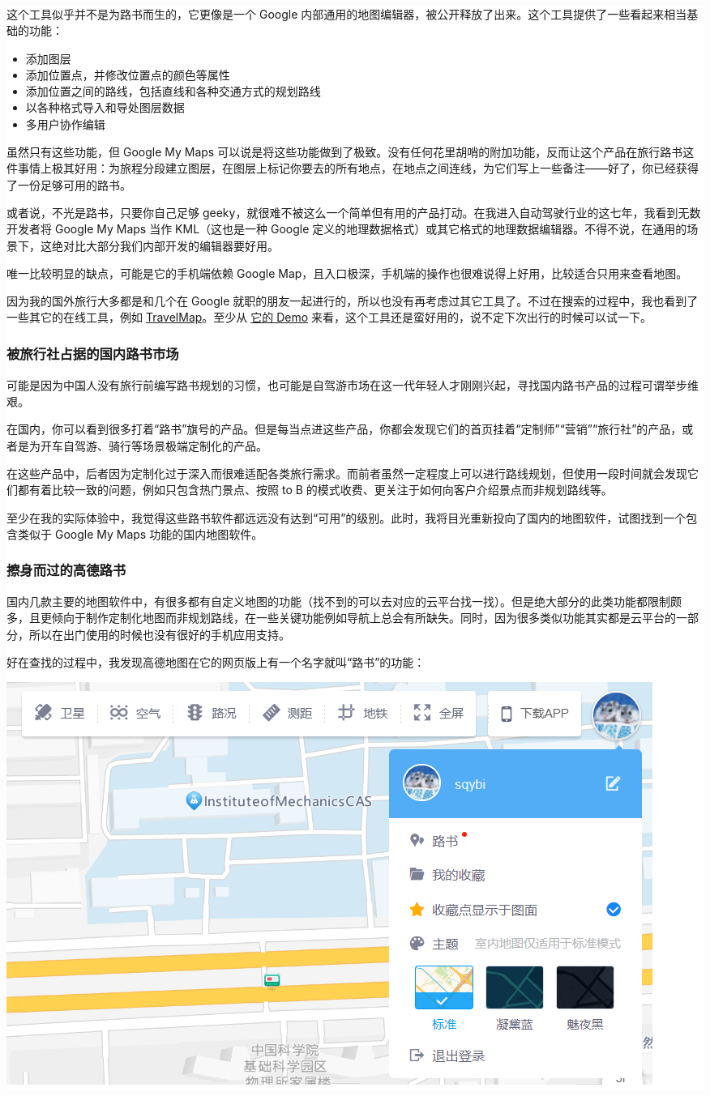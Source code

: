 这个工具似乎并不是为路书而生的，它更像是一个 Google 内部通用的地图编辑器，被公开释放了出来。这个工具提供了一些看起来相当基础的功能：

- 添加图层
- 添加位置点，并修改位置点的颜色等属性
- 添加位置之间的路线，包括直线和各种交通方式的规划路线
- 以各种格式导入和导处图层数据
- 多用户协作编辑

虽然只有这些功能，但 Google My Maps 可以说是将这些功能做到了极致。没有任何花里胡哨的附加功能，反而让这个产品在旅行路书这件事情上极其好用：为旅程分段建立图层，在图层上标记你要去的所有地点，在地点之间连线，为它们写上一些备注——好了，你已经获得了一份足够可用的路书。

或者说，不光是路书，只要你自己足够 geeky，就很难不被这么一个简单但有用的产品打动。在我进入自动驾驶行业的这七年，我看到无数开发者将 Google My Maps 当作 KML（这也是一种 Google 定义的地理数据格式）或其它格式的地理数据编辑器。不得不说，在通用的场景下，这绝对比大部分我们内部开发的编辑器要好用。

唯一比较明显的缺点，可能是它的手机端依赖 Google Map，且入口极深，手机端的操作也很难说得上好用，比较适合只用来查看地图。

因为我的国外旅行大多都是和几个在 Google 就职的朋友一起进行的，所以也没有再考虑过其它工具了。不过在搜索的过程中，我也看到了一些其它的在线工具，例如 [TravelMap](https://travelmap.net/)。至少从 [它的 Demo](https://clem.travelmap.net/cycling-around-australia) 来看，这个工具还是蛮好用的，说不定下次出行的时候可以试一下。

### 被旅行社占据的国内路书市场

可能是因为中国人没有旅行前编写路书规划的习惯，也可能是自驾游市场在这一代年轻人才刚刚兴起，寻找国内路书产品的过程可谓举步维艰。

在国内，你可以看到很多打着“路书”旗号的产品。但是每当点进这些产品，你都会发现它们的首页挂着“定制师”“营销”“旅行社”的产品，或者是为开车自驾游、骑行等场景极端定制化的产品。

在这些产品中，后者因为定制化过于深入而很难适配各类旅行需求。而前者虽然一定程度上可以进行路线规划，但使用一段时间就会发现它们都有着比较一致的问题，例如只包含热门景点、按照 to B 的模式收费、更关注于如何向客户介绍景点而非规划路线等。

至少在我的实际体验中，我觉得这些路书软件都远远没有达到“可用”的级别。此时，我将目光重新投向了国内的地图软件，试图找到一个包含类似于 Google My Maps 功能的国内地图软件。

### 擦身而过的高德路书

国内几款主要的地图软件中，有很多都有自定义地图的功能（找不到的可以去对应的云平台找一找）。但是绝大部分的此类功能都限制颇多，且更倾向于制作定制化地图而非规划路线，在一些关键功能例如导航上总会有所缺失。同时，因为很多类似功能其实都是云平台的一部分，所以在出门使用的时候也没有很好的手机应用支持。

好在查找的过程中，我发现高德地图在它的网页版上有一个名字就叫“路书”的功能：

![高德地图的路书功能](./assets/amap-travel-map.png)
